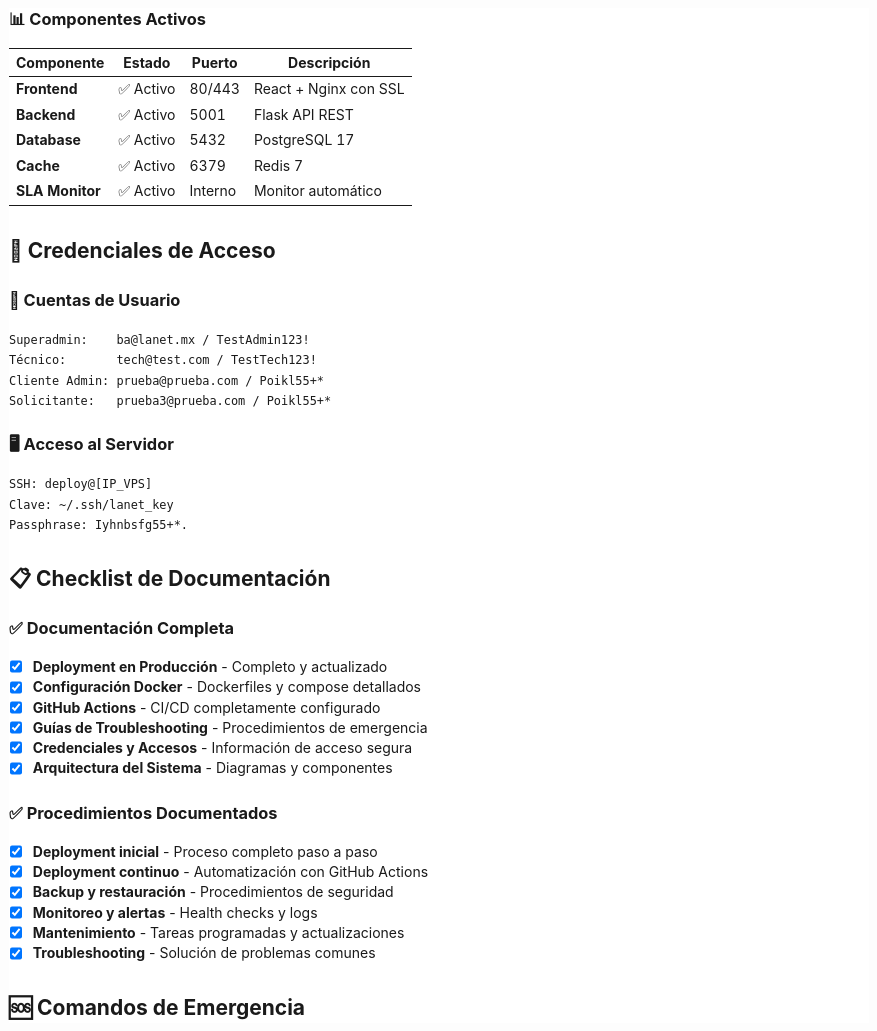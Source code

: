 ### 📊 Componentes Activos

| Componente | Estado | Puerto | Descripción |
|------------|--------|--------|-------------|
| **Frontend** | ✅ Activo | 80/443 | React + Nginx con SSL |
| **Backend** | ✅ Activo | 5001 | Flask API REST |
| **Database** | ✅ Activo | 5432 | PostgreSQL 17 |
| **Cache** | ✅ Activo | 6379 | Redis 7 |
| **SLA Monitor** | ✅ Activo | Interno | Monitor automático |

## 🔐 **Credenciales de Acceso**

### 👥 Cuentas de Usuario
```
Superadmin:    ba@lanet.mx / TestAdmin123!
Técnico:       tech@test.com / TestTech123!
Cliente Admin: prueba@prueba.com / Poikl55+*
Solicitante:   prueba3@prueba.com / Poikl55+*
```

### 🖥️ Acceso al Servidor
```
SSH: deploy@[IP_VPS]
Clave: ~/.ssh/lanet_key
Passphrase: Iyhnbsfg55+*.
```

## 📋 **Checklist de Documentación**

### ✅ Documentación Completa
- [x] **Deployment en Producción** - Completo y actualizado
- [x] **Configuración Docker** - Dockerfiles y compose detallados
- [x] **GitHub Actions** - CI/CD completamente configurado
- [x] **Guías de Troubleshooting** - Procedimientos de emergencia
- [x] **Credenciales y Accesos** - Información de acceso segura
- [x] **Arquitectura del Sistema** - Diagramas y componentes

### ✅ Procedimientos Documentados
- [x] **Deployment inicial** - Proceso completo paso a paso
- [x] **Deployment continuo** - Automatización con GitHub Actions
- [x] **Backup y restauración** - Procedimientos de seguridad
- [x] **Monitoreo y alertas** - Health checks y logs
- [x] **Mantenimiento** - Tareas programadas y actualizaciones
- [x] **Troubleshooting** - Solución de problemas comunes

## 🆘 **Comandos de Emergencia**
